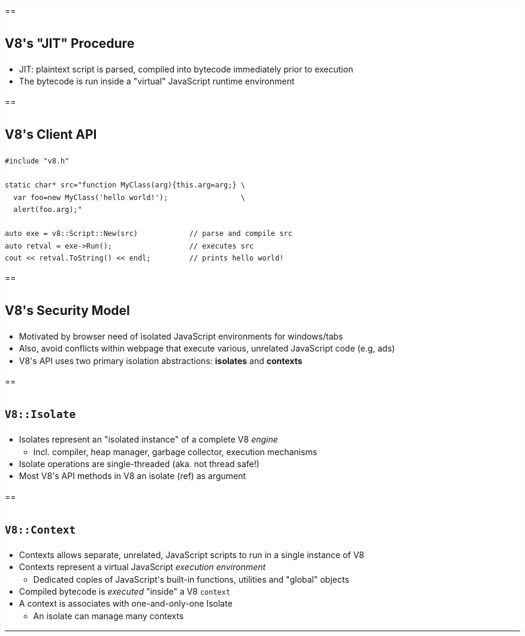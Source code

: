 ==

## V8's "JIT" Procedure

+ JIT: plaintext script is parsed, compiled into bytecode immediately prior to execution 
+ The bytecode is run inside a "virtual" JavaScript runtime environment

==

## V8's Client API

```
#include "v8.h"

static char* src="function MyClass(arg){this.arg=arg;} \
  var foo=new MyClass('hello world!');                 \
  alert(foo.arg);"

auto exe = v8::Script::New(src)            // parse and compile src
auto retval = exe->Run();                  // executes src 
cout << retval.ToString() << endl;         // prints hello world!

```
==

## V8's Security Model 

+ Motivated by browser need of isolated JavaScript environments for windows/tabs
+ Also, avoid conflicts within webpage that execute various, unrelated JavaScript code (e.g, ads)
+ V8's API uses two primary isolation abstractions: **isolates** and **contexts**

==

## `V8::Isolate`

+ Isolates represent an "isolated instance" of a complete V8 _engine_ 
    + Incl. compiler, heap manager, garbage collector, execution mechanisms
+ Isolate operations are single-threaded (aka. not thread safe!)
+ Most V8's API methods in V8 an isolate (ref) as argument

== 

## `V8::Context`

+ Contexts allows separate, unrelated, JavaScript scripts to run in a single instance of V8 
+ Contexts represent a virtual JavaScript _execution environment_
    + Dedicated copies of JavaScript's built-in functions, utilities and "global" objects 
+ Compiled bytecode is _executed_ "inside" a V8 `context`
+ A context is associates with one-and-only-one Isolate
    + An isolate can manage many contexts

---------------------------------------------------------------------
